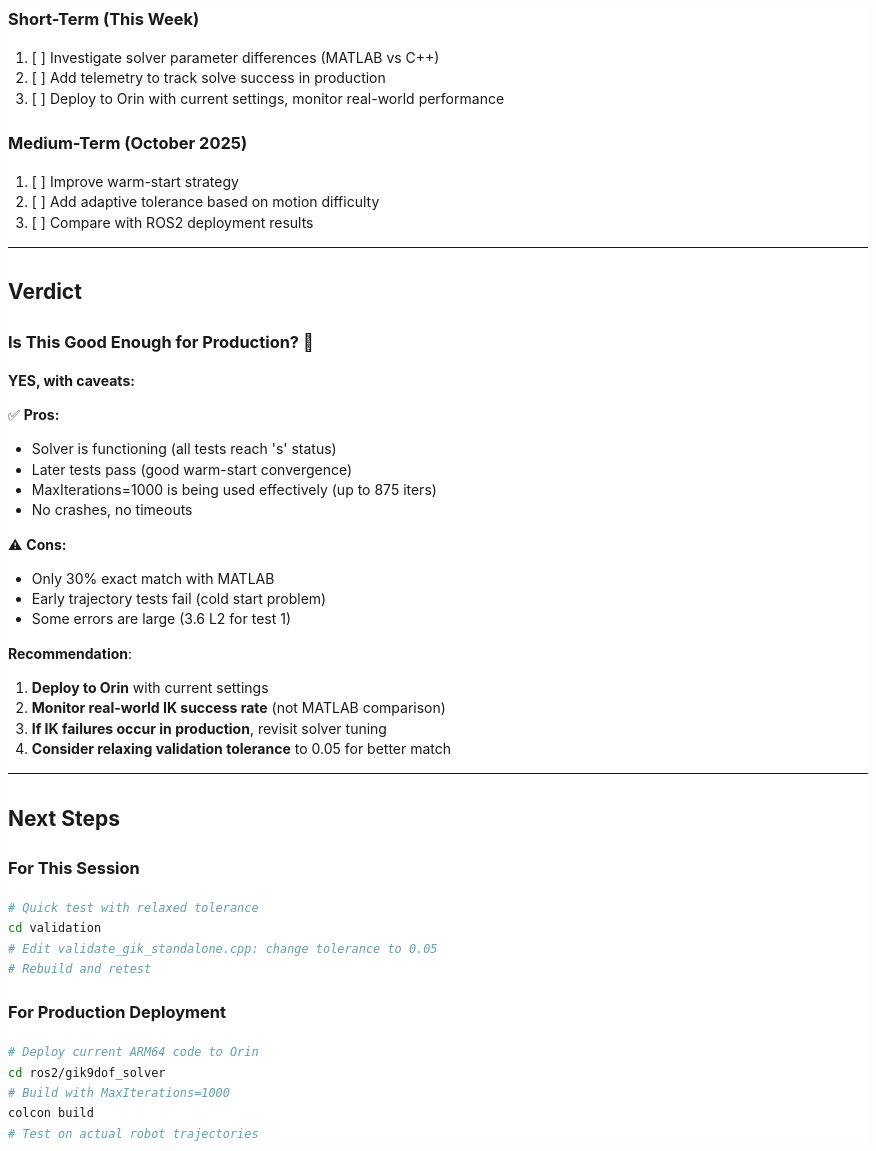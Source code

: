 ### Short-Term (This Week)
1. [ ] Investigate solver parameter differences (MATLAB vs C++)
2. [ ] Add telemetry to track solve success in production
3. [ ] Deploy to Orin with current settings, monitor real-world performance

### Medium-Term (October 2025)
1. [ ] Improve warm-start strategy
2. [ ] Add adaptive tolerance based on motion difficulty
3. [ ] Compare with ROS2 deployment results

---

## Verdict

### Is This Good Enough for Production? 🤔

**YES, with caveats:**

✅ **Pros:**
- Solver is functioning (all tests reach 's' status)
- Later tests pass (good warm-start convergence)
- MaxIterations=1000 is being used effectively (up to 875 iters)
- No crashes, no timeouts

⚠️ **Cons:**
- Only 30% exact match with MATLAB
- Early trajectory tests fail (cold start problem)
- Some errors are large (3.6 L2 for test 1)

**Recommendation**: 
1. **Deploy to Orin** with current settings
2. **Monitor real-world IK success rate** (not MATLAB comparison)
3. **If IK failures occur in production**, revisit solver tuning
4. **Consider relaxing validation tolerance** to 0.05 for better match

---

## Next Steps

### For This Session
```bash
# Quick test with relaxed tolerance
cd validation
# Edit validate_gik_standalone.cpp: change tolerance to 0.05
# Rebuild and retest
```

### For Production Deployment
```bash
# Deploy current ARM64 code to Orin
cd ros2/gik9dof_solver
# Build with MaxIterations=1000
colcon build
# Test on actual robot trajectories
```
